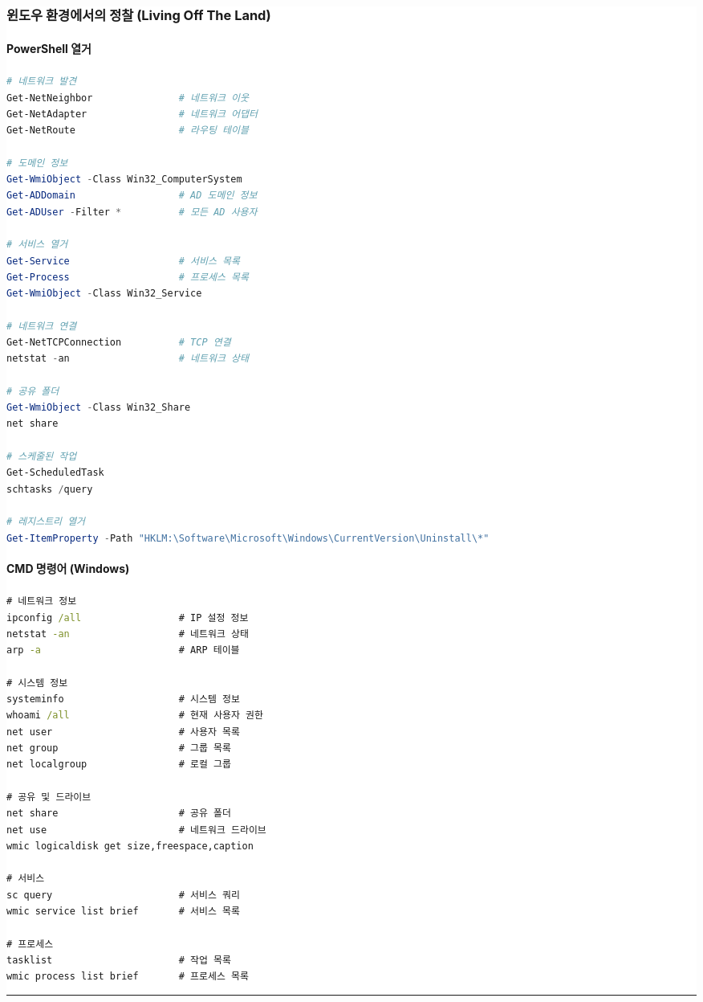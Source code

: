 ### 윈도우 환경에서의 정찰 (Living Off The Land)

#### PowerShell 열거
```powershell
# 네트워크 발견
Get-NetNeighbor               # 네트워크 이웃
Get-NetAdapter                # 네트워크 어댑터
Get-NetRoute                  # 라우팅 테이블

# 도메인 정보
Get-WmiObject -Class Win32_ComputerSystem
Get-ADDomain                  # AD 도메인 정보
Get-ADUser -Filter *          # 모든 AD 사용자

# 서비스 열거
Get-Service                   # 서비스 목록
Get-Process                   # 프로세스 목록
Get-WmiObject -Class Win32_Service

# 네트워크 연결
Get-NetTCPConnection          # TCP 연결
netstat -an                   # 네트워크 상태

# 공유 폴더
Get-WmiObject -Class Win32_Share
net share

# 스케줄된 작업
Get-ScheduledTask
schtasks /query

# 레지스트리 열거
Get-ItemProperty -Path "HKLM:\Software\Microsoft\Windows\CurrentVersion\Uninstall\*"
```

#### CMD 명령어 (Windows)
```cmd
# 네트워크 정보
ipconfig /all                 # IP 설정 정보
netstat -an                   # 네트워크 상태
arp -a                        # ARP 테이블

# 시스템 정보
systeminfo                    # 시스템 정보
whoami /all                   # 현재 사용자 권한
net user                      # 사용자 목록
net group                     # 그룹 목록
net localgroup                # 로컬 그룹

# 공유 및 드라이브
net share                     # 공유 폴더
net use                       # 네트워크 드라이브
wmic logicaldisk get size,freespace,caption

# 서비스
sc query                      # 서비스 쿼리
wmic service list brief       # 서비스 목록

# 프로세스
tasklist                      # 작업 목록
wmic process list brief       # 프로세스 목록
```

---